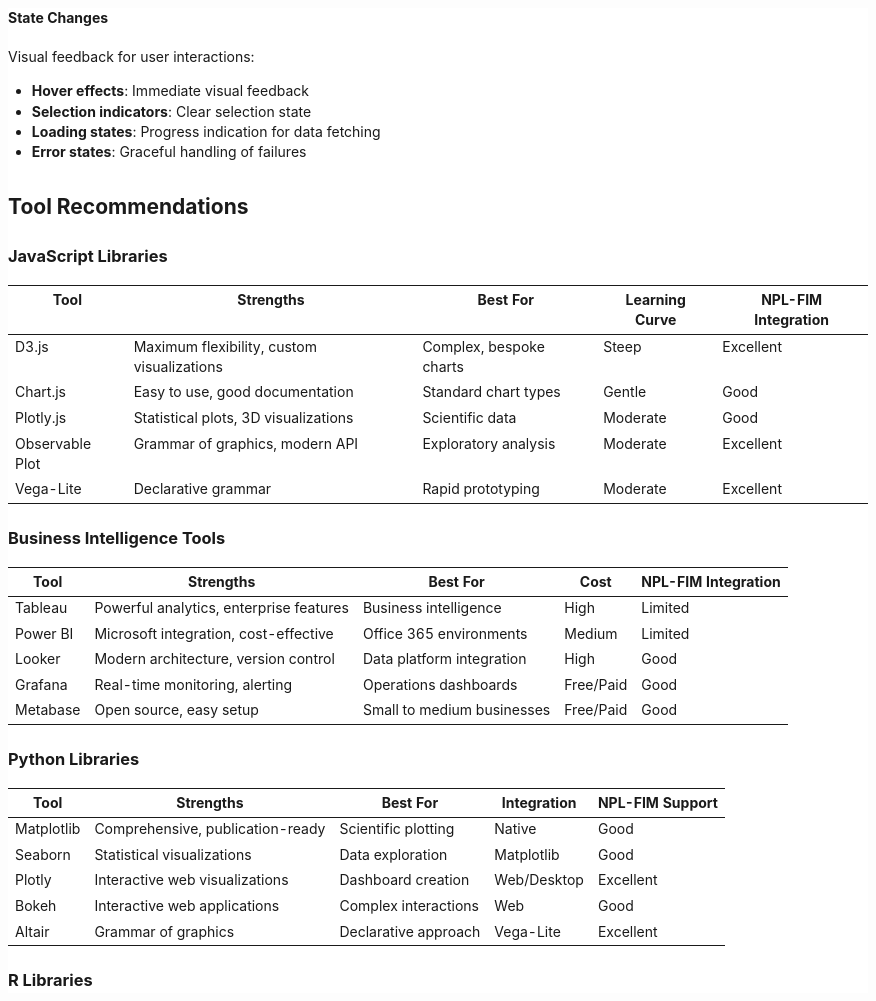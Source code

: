 #### State Changes
Visual feedback for user interactions:
- **Hover effects**: Immediate visual feedback
- **Selection indicators**: Clear selection state
- **Loading states**: Progress indication for data fetching
- **Error states**: Graceful handling of failures

## Tool Recommendations

### JavaScript Libraries

| Tool | Strengths | Best For | Learning Curve | NPL-FIM Integration |
|------|-----------|----------|----------------|-------------------|
| D3.js | Maximum flexibility, custom visualizations | Complex, bespoke charts | Steep | Excellent |
| Chart.js | Easy to use, good documentation | Standard chart types | Gentle | Good |
| Plotly.js | Statistical plots, 3D visualizations | Scientific data | Moderate | Good |
| Observable Plot | Grammar of graphics, modern API | Exploratory analysis | Moderate | Excellent |
| Vega-Lite | Declarative grammar | Rapid prototyping | Moderate | Excellent |

### Business Intelligence Tools

| Tool | Strengths | Best For | Cost | NPL-FIM Integration |
|------|-----------|----------|------|-------------------|
| Tableau | Powerful analytics, enterprise features | Business intelligence | High | Limited |
| Power BI | Microsoft integration, cost-effective | Office 365 environments | Medium | Limited |
| Looker | Modern architecture, version control | Data platform integration | High | Good |
| Grafana | Real-time monitoring, alerting | Operations dashboards | Free/Paid | Good |
| Metabase | Open source, easy setup | Small to medium businesses | Free/Paid | Good |

### Python Libraries

| Tool | Strengths | Best For | Integration | NPL-FIM Support |
|------|-----------|----------|-------------|-----------------|
| Matplotlib | Comprehensive, publication-ready | Scientific plotting | Native | Good |
| Seaborn | Statistical visualizations | Data exploration | Matplotlib | Good |
| Plotly | Interactive web visualizations | Dashboard creation | Web/Desktop | Excellent |
| Bokeh | Interactive web applications | Complex interactions | Web | Good |
| Altair | Grammar of graphics | Declarative approach | Vega-Lite | Excellent |

### R Libraries
